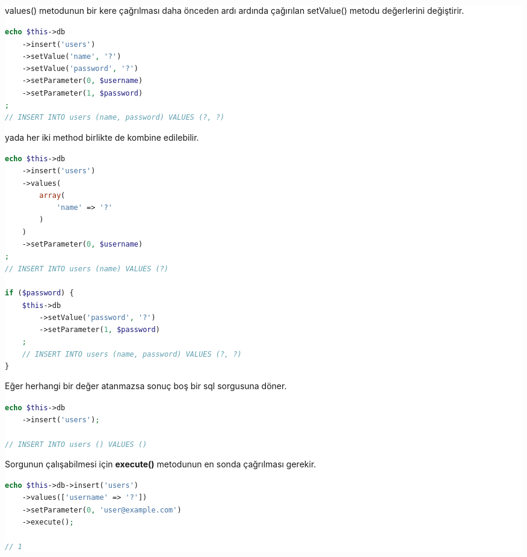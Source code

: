 values() metodunun bir kere çağrılması daha önceden ardı ardında çağırılan setValue() metodu değerlerini değiştirir.

```php
echo $this->db
    ->insert('users')
    ->setValue('name', '?')
    ->setValue('password', '?')
    ->setParameter(0, $username)
    ->setParameter(1, $password)
;
// INSERT INTO users (name, password) VALUES (?, ?)
```

yada her iki method birlikte de kombine edilebilir.

```php
echo $this->db
    ->insert('users')
    ->values(
        array(
            'name' => '?'
        )
    )
    ->setParameter(0, $username)
;
// INSERT INTO users (name) VALUES (?)

if ($password) {
    $this->db
        ->setValue('password', '?')
        ->setParameter(1, $password)
    ;
    // INSERT INTO users (name, password) VALUES (?, ?)
}
```

Eğer herhangi bir değer atanmazsa sonuç boş bir sql sorgusuna döner.

```php
echo $this->db
    ->insert('users');

// INSERT INTO users () VALUES ()
```

Sorgunun çalışabilmesi için <b>execute()</b> metodunun en sonda çağrılması gerekir.

```php
echo $this->db->insert('users')
    ->values(['username' => '?'])
    ->setParameter(0, 'user@example.com')
    ->execute();

// 1
```
